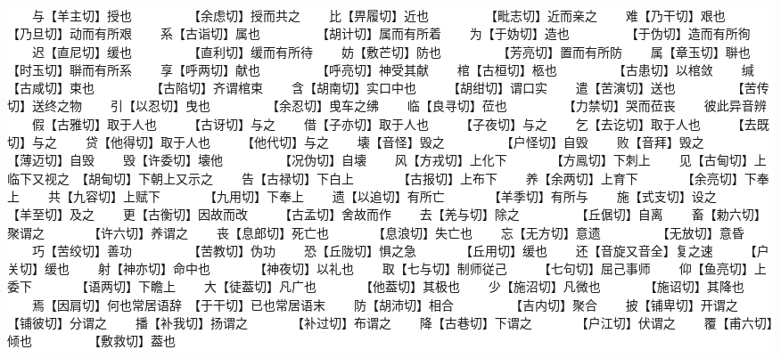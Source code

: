 　　与【羊主切】授也　　　　　【余虑切】授而共之
　　比【畀履切】近也　　　　　【毗志切】近而亲之
　　难【乃干切】艰也　　　　　【乃旦切】动而有所艰
　　系【古诣切】属也　　　　　【胡计切】属而有所着
　　为【于妫切】造也　　　　　【于伪切】造而有所徇
　　迟【直尼切】缓也　　　　　【直利切】缓而有所待
　　妨【敷芒切】防也　　　　　【芳亮切】置而有所防
　　属【章玉切】聨也　　　　　【时玉切】聨而有所系
　　享【呼两切】献也　　　　　【呼亮切】神受其献
　　棺【古桓切】柩也　　　　　【古患切】以棺敛
　　缄【古咸切】束也　　　　　【古陷切】齐谓棺束
　　含【胡南切】实口中也　　　【胡绀切】谓口实
　　遣【苦演切】送也　　　　　【苦传切】送终之物
　　引【以忍切】曳也　　　　　【余忍切】曵车之绋
　　临【良寻切】莅也　　　　　【力禁切】哭而莅丧
　　彼此异音辨
　　假【古雅切】取于人也　　　【古讶切】与之
　　借【子亦切】取于人也　　　【子夜切】与之
　　乞【去讫切】取于人也　　　【去既切】与之
　　贷【他得切】取于人也　　　【他代切】与之
　　壊【音怪】毁之　　　　　【户怪切】自毁
　　败【音拜】毁之　　　　　【薄迈切】自毁
　　毁【许委切】壊他　　　　　【况伪切】自壊
　　风【方戎切】上化下　　　　【方鳯切】下刺上
　　见【古甸切】上临下又视之　【胡甸切】下朝上又示之
　　告【古禄切】下白上　　　　【古报切】上布下
　　养【余两切】上育下　　　　【余亮切】下奉上
　　共【九容切】上赋下　　　　【九用切】下奉上
　　遗【以追切】有所亡　　　　【羊季切】有所与
　　施【式支切】设之　　　　　【羊至切】及之
　　更【古衡切】因故而改　　　【古孟切】舍故而作
　　去【羌与切】除之　　　　　【丘倨切】自离
　　畜【勅六切】聚谓之　　　　【许六切】养谓之
　　丧【息郎切】死亡也　　　　【息浪切】失亡也
　　忘【无方切】意遗　　　　　【无放切】意昏
　　巧【苦绞切】善功　　　　　【苦教切】伪功
　　恐【丘陇切】惧之急　　　　【丘用切】缓也
　　还【音旋又音全】复之速　　　【户关切】缓也
　　射【神亦切】命中也　　　　【神夜切】以礼也
　　取【七与切】制师従己　　　【七句切】屈己事师
　　仰【鱼亮切】上委下　　　　【语两切】下瞻上
　　大【徒葢切】凡广也　　　　【他葢切】其极也
　　少【施沼切】凡微也　　　　【施诏切】其降也
　　焉【因肩切】何也常居语辞　【于干切】已也常居语末
　　防【胡沛切】相合　　　　　【吉内切】聚合
　　披【铺卑切】开谓之　　　　【铺彼切】分谓之
　　播【补我切】扬谓之　　　　【补过切】布谓之
　　降【古巷切】下谓之　　　　【户江切】伏谓之
　　覆【甫六切】倾也　　　　　【敷救切】葢也
